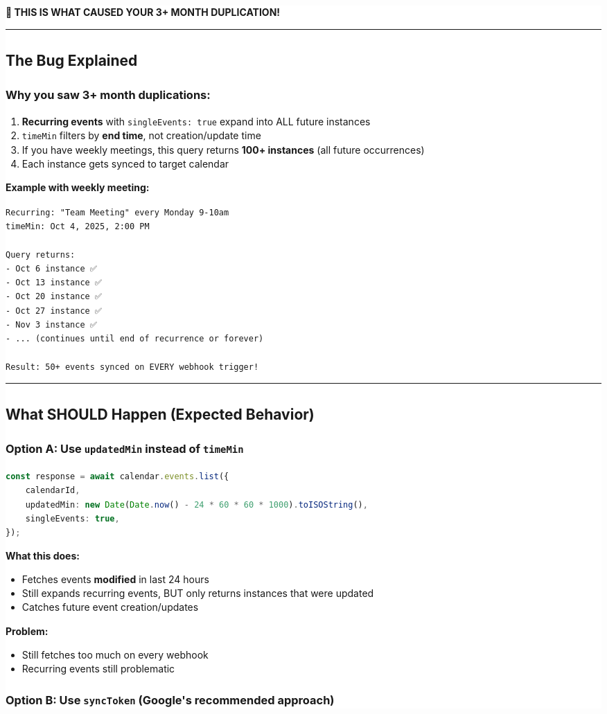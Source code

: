 **🚨 THIS IS WHAT CAUSED YOUR 3+ MONTH DUPLICATION!**

---

## The Bug Explained

### Why you saw 3+ month duplications:

1. **Recurring events** with `singleEvents: true` expand into ALL future instances
2. `timeMin` filters by **end time**, not creation/update time
3. If you have weekly meetings, this query returns **100+ instances** (all future occurrences)
4. Each instance gets synced to target calendar

**Example with weekly meeting:**
```
Recurring: "Team Meeting" every Monday 9-10am
timeMin: Oct 4, 2025, 2:00 PM

Query returns:
- Oct 6 instance ✅
- Oct 13 instance ✅
- Oct 20 instance ✅
- Oct 27 instance ✅
- Nov 3 instance ✅
- ... (continues until end of recurrence or forever)

Result: 50+ events synced on EVERY webhook trigger!
```

---

## What SHOULD Happen (Expected Behavior)

### Option A: Use `updatedMin` instead of `timeMin`

```typescript
const response = await calendar.events.list({
    calendarId,
    updatedMin: new Date(Date.now() - 24 * 60 * 60 * 1000).toISOString(),
    singleEvents: true,
});
```

**What this does:**
- Fetches events **modified** in last 24 hours
- Still expands recurring events, BUT only returns instances that were updated
- Catches future event creation/updates

**Problem:**
- Still fetches too much on every webhook
- Recurring events still problematic

### Option B: Use `syncToken` (Google's recommended approach)
